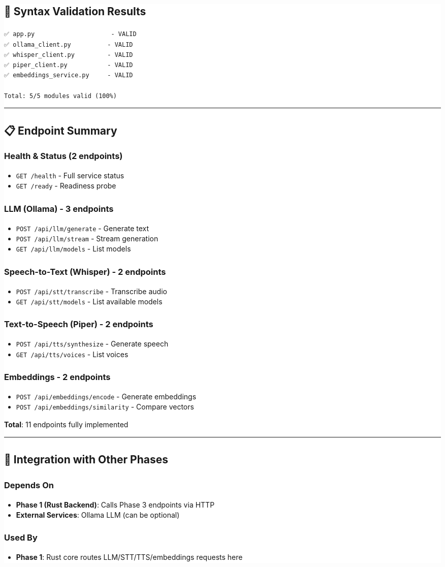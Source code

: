 
## 🧪 Syntax Validation Results

```
✅ app.py                     - VALID
✅ ollama_client.py          - VALID
✅ whisper_client.py         - VALID
✅ piper_client.py           - VALID
✅ embeddings_service.py     - VALID

Total: 5/5 modules valid (100%)
```

---

## 📋 Endpoint Summary

### Health & Status (2 endpoints)
- `GET /health` - Full service status
- `GET /ready` - Readiness probe

### LLM (Ollama) - 3 endpoints
- `POST /api/llm/generate` - Generate text
- `POST /api/llm/stream` - Stream generation
- `GET /api/llm/models` - List models

### Speech-to-Text (Whisper) - 2 endpoints
- `POST /api/stt/transcribe` - Transcribe audio
- `GET /api/stt/models` - List available models

### Text-to-Speech (Piper) - 2 endpoints
- `POST /api/tts/synthesize` - Generate speech
- `GET /api/tts/voices` - List voices

### Embeddings - 2 endpoints
- `POST /api/embeddings/encode` - Generate embeddings
- `POST /api/embeddings/similarity` - Compare vectors

**Total**: 11 endpoints fully implemented

---

## 🎯 Integration with Other Phases

### Depends On
- **Phase 1 (Rust Backend)**: Calls Phase 3 endpoints via HTTP
- **External Services**: Ollama LLM (can be optional)

### Used By
- **Phase 1**: Rust core routes LLM/STT/TTS/embeddings requests here
